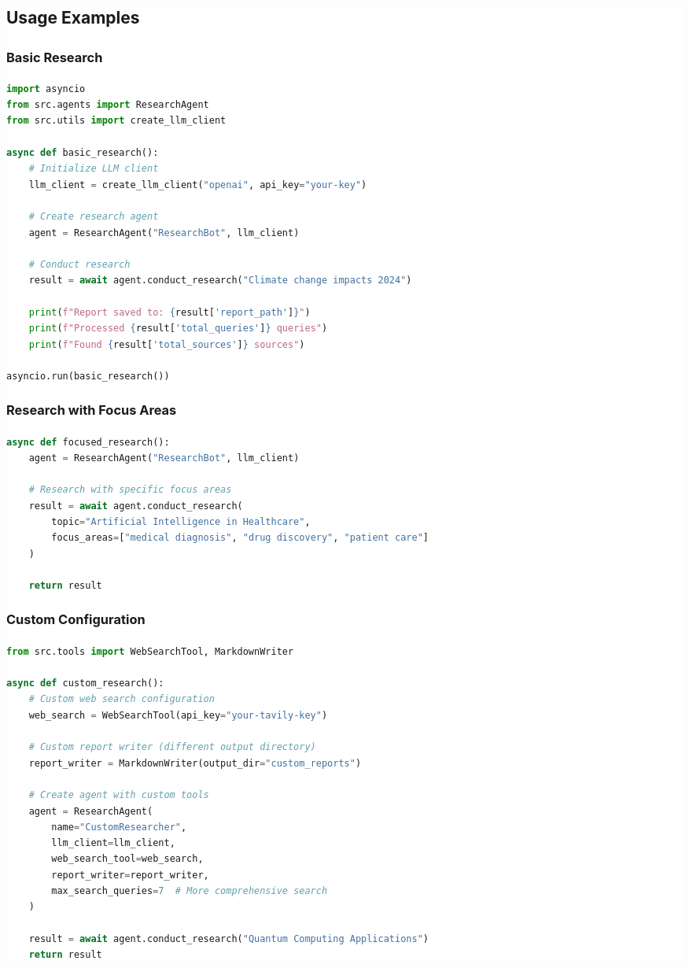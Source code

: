 ## Usage Examples

### Basic Research

```python
import asyncio
from src.agents import ResearchAgent
from src.utils import create_llm_client

async def basic_research():
    # Initialize LLM client
    llm_client = create_llm_client("openai", api_key="your-key")
    
    # Create research agent
    agent = ResearchAgent("ResearchBot", llm_client)
    
    # Conduct research
    result = await agent.conduct_research("Climate change impacts 2024")
    
    print(f"Report saved to: {result['report_path']}")
    print(f"Processed {result['total_queries']} queries")
    print(f"Found {result['total_sources']} sources")

asyncio.run(basic_research())
```

### Research with Focus Areas

```python
async def focused_research():
    agent = ResearchAgent("ResearchBot", llm_client)
    
    # Research with specific focus areas
    result = await agent.conduct_research(
        topic="Artificial Intelligence in Healthcare",
        focus_areas=["medical diagnosis", "drug discovery", "patient care"]
    )
    
    return result
```

### Custom Configuration

```python
from src.tools import WebSearchTool, MarkdownWriter

async def custom_research():
    # Custom web search configuration
    web_search = WebSearchTool(api_key="your-tavily-key")
    
    # Custom report writer (different output directory)
    report_writer = MarkdownWriter(output_dir="custom_reports")
    
    # Create agent with custom tools
    agent = ResearchAgent(
        name="CustomResearcher",
        llm_client=llm_client,
        web_search_tool=web_search,
        report_writer=report_writer,
        max_search_queries=7  # More comprehensive search
    )
    
    result = await agent.conduct_research("Quantum Computing Applications")
    return result
```